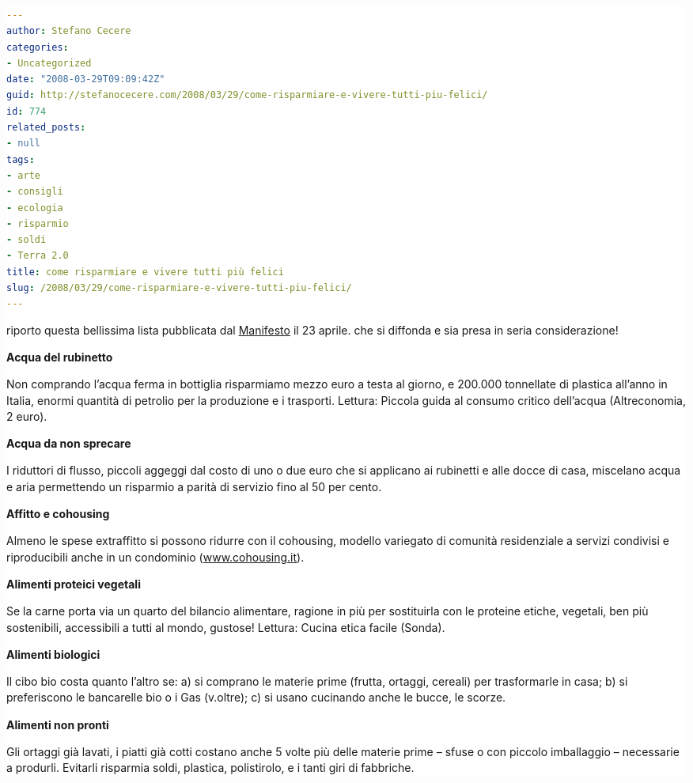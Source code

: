 ```yaml
---
author: Stefano Cecere
categories:
- Uncategorized
date: "2008-03-29T09:09:42Z"
guid: http://stefanocecere.com/2008/03/29/come-risparmiare-e-vivere-tutti-piu-felici/
id: 774
related_posts:
- null
tags:
- arte
- consigli
- ecologia
- risparmio
- soldi
- Terra 2.0
title: come risparmiare e vivere tutti più felici
slug: /2008/03/29/come-risparmiare-e-vivere-tutti-piu-felici/
---
```


riporto questa bellissima lista pubblicata dal [Manifesto](http://www.ilmanifesto.it) il 23 aprile. che si diffonda e sia presa in seria considerazione!

**Acqua del rubinetto**
  
Non comprando l&#8217;acqua ferma in bottiglia risparmiamo mezzo euro a testa al giorno, e 200.000 tonnellate di plastica all&#8217;anno in Italia, enormi quantità di petrolio per la produzione e i trasporti. Lettura: Piccola guida al consumo critico dell&#8217;acqua (Altreconomia, 2 euro).
  
**Acqua da non sprecare**
  
I riduttori di flusso, piccoli aggeggi dal costo di uno o due euro che si applicano ai rubinetti e alle docce di casa, miscelano acqua e aria permettendo un risparmio a parità di servizio fino al 50 per cento.
  
**Affitto e cohousing** 
  
Almeno le spese extraffitto si possono ridurre con il cohousing, modello variegato di comunità residenziale a servizi condivisi e riproducibili anche in un condominio (www.cohousing.it).
  
**Alimenti proteici vegetali** 
  
Se la carne porta via un quarto del bilancio alimentare, ragione in più per sostituirla con le proteine etiche, vegetali, ben più sostenibili, accessibili a tutti al mondo, gustose! Lettura: Cucina etica facile (Sonda).
  
**Alimenti biologici**
  
Il cibo bio costa quanto l&#8217;altro se: a) si comprano le materie prime (frutta, ortaggi, cereali) per trasformarle in casa; b) si preferiscono le bancarelle bio o i Gas (v.oltre); c) si usano cucinando anche le bucce, le scorze.
  
**Alimenti non pronti** 
  
Gli ortaggi già lavati, i piatti già cotti costano anche 5 volte più delle materie prime &#8211; sfuse o con piccolo imballaggio &#8211; necessarie a produrli. Evitarli risparmia soldi, plastica, polistirolo, e i tanti giri di fabbriche.
  